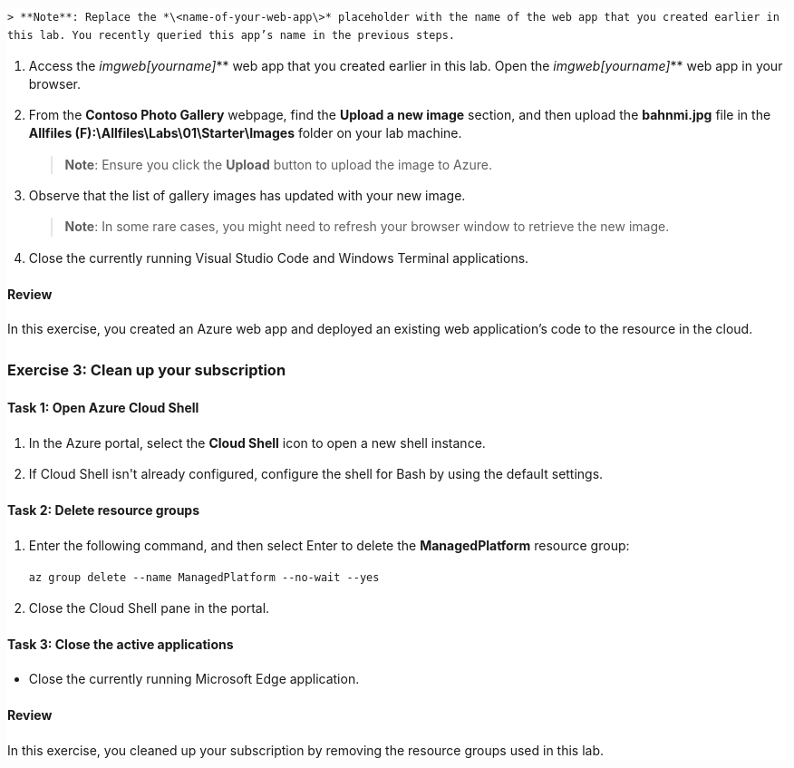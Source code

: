     > **Note**: Replace the *\<name-of-your-web-app\>* placeholder with the name of the web app that you created earlier in this lab. You recently queried this app’s name in the previous steps.
    
1.  Access the **imgweb*[yourname]*** web app that you created earlier in this lab. Open the **imgweb*[yourname]*** web app in your browser.

1.	From the **Contoso Photo Gallery** webpage, find the **Upload a new image** section, and then upload the **bahnmi.jpg** file in the **Allfiles (F):\\Allfiles\\Labs\\01\\Starter\\Images** folder on your lab machine.

    > **Note**: Ensure you click the **Upload** button to upload the image to Azure.

1.	Observe that the list of gallery images has updated with your new image.

    > **Note**: In some rare cases, you might need to refresh your browser window to retrieve the new image.

1.  Close the currently running Visual Studio Code and Windows Terminal applications.

#### Review

In this exercise, you created an Azure web app and deployed an existing web application’s code to the resource in the cloud.

### Exercise 3: Clean up your subscription 

#### Task 1: Open Azure Cloud Shell

1.  In the Azure portal, select the **Cloud Shell** icon to open a new shell instance.

1.  If Cloud Shell isn't already configured, configure the shell for Bash by using the default settings.

#### Task 2: Delete resource groups

1.  Enter the following command, and then select Enter to delete the **ManagedPlatform** resource group:

    ```
    az group delete --name ManagedPlatform --no-wait --yes
    ```

1.  Close the Cloud Shell pane in the portal.

#### Task 3: Close the active applications

-   Close the currently running Microsoft Edge application.

#### Review

In this exercise, you cleaned up your subscription by removing the resource groups used in this lab.
